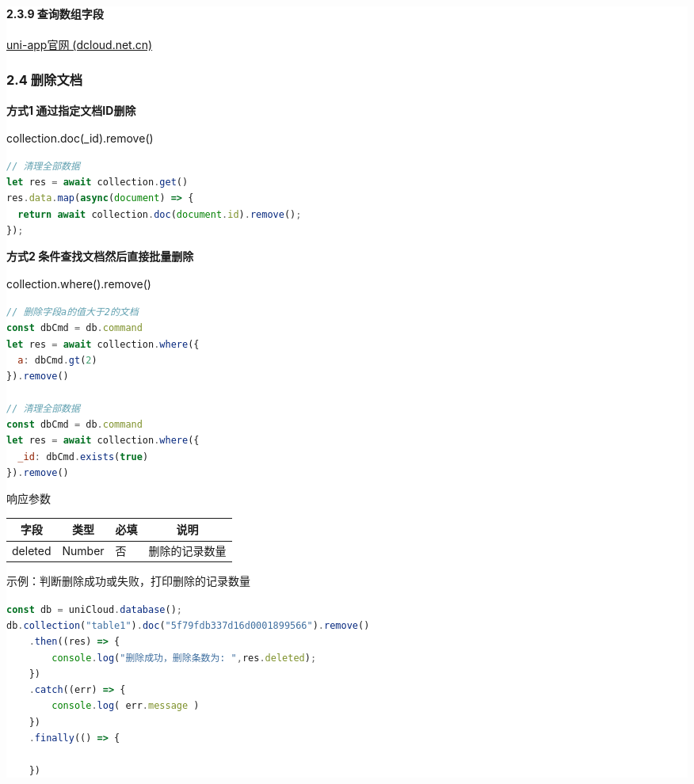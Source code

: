 #### 2.3.9 查询数组字段

[uni-app官网 (dcloud.net.cn)](https://uniapp.dcloud.net.cn/uniCloud/cf-database.html#querywitharr)

### 2.4 删除文档

**方式1 通过指定文档ID删除**

collection.doc(_id).remove()

```js
// 清理全部数据
let res = await collection.get()
res.data.map(async(document) => {
  return await collection.doc(document.id).remove();
});
```

**方式2 条件查找文档然后直接批量删除**

collection.where().remove()

```js
// 删除字段a的值大于2的文档
const dbCmd = db.command
let res = await collection.where({
  a: dbCmd.gt(2)
}).remove()

// 清理全部数据
const dbCmd = db.command
let res = await collection.where({
  _id: dbCmd.exists(true)
}).remove()
```

响应参数

| 字段    | 类型   | 必填 | 说明           |
| ------- | ------ | ---- | -------------- |
| deleted | Number | 否   | 删除的记录数量 |

示例：判断删除成功或失败，打印删除的记录数量

```js
const db = uniCloud.database();
db.collection("table1").doc("5f79fdb337d16d0001899566").remove()
	.then((res) => {
		console.log("删除成功，删除条数为: ",res.deleted);
	})
	.catch((err) => {
		console.log( err.message )
	})
	.finally(() => {
		
	})
```
